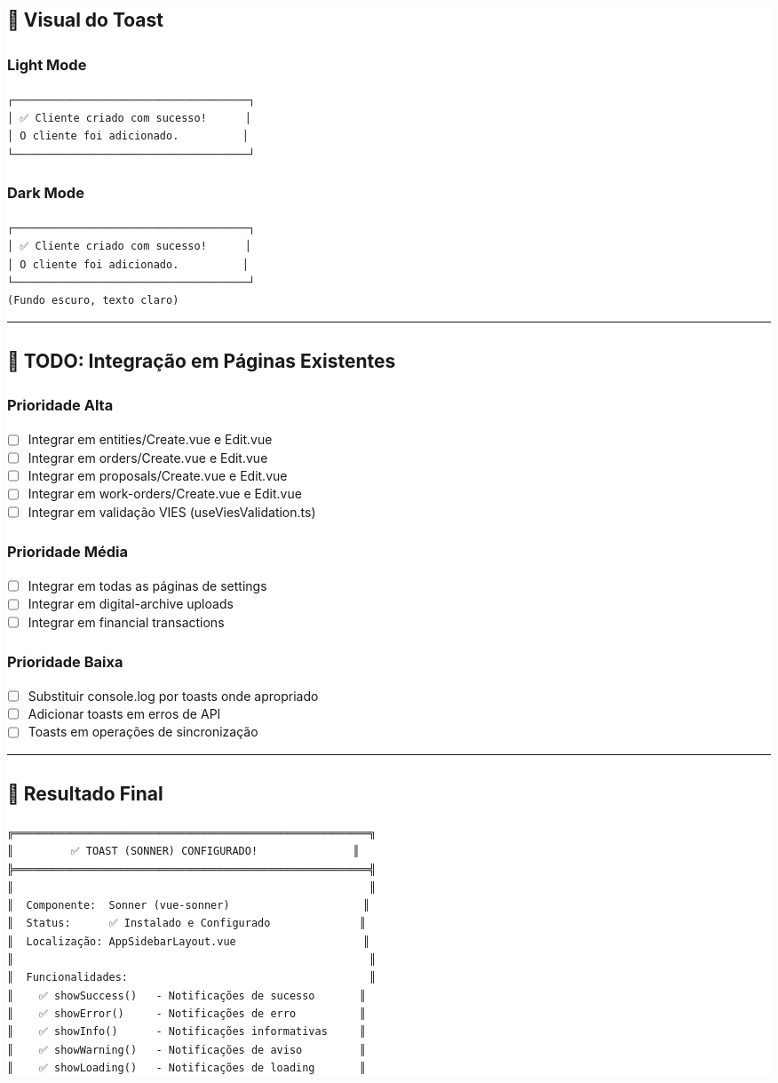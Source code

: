 
## 🌈 Visual do Toast

### Light Mode

```
┌─────────────────────────────────────┐
│ ✅ Cliente criado com sucesso!      │
│ O cliente foi adicionado.          │
└─────────────────────────────────────┘
```

### Dark Mode

```
┌─────────────────────────────────────┐
│ ✅ Cliente criado com sucesso!      │
│ O cliente foi adicionado.          │
└─────────────────────────────────────┘
(Fundo escuro, texto claro)
```

---

## 📝 TODO: Integração em Páginas Existentes

### Prioridade Alta

- [ ] Integrar em entities/Create.vue e Edit.vue
- [ ] Integrar em orders/Create.vue e Edit.vue
- [ ] Integrar em proposals/Create.vue e Edit.vue
- [ ] Integrar em work-orders/Create.vue e Edit.vue
- [ ] Integrar em validação VIES (useViesValidation.ts)

### Prioridade Média

- [ ] Integrar em todas as páginas de settings
- [ ] Integrar em digital-archive uploads
- [ ] Integrar em financial transactions

### Prioridade Baixa

- [ ] Substituir console.log por toasts onde apropriado
- [ ] Adicionar toasts em erros de API
- [ ] Toasts em operações de sincronização

---

## 🎉 Resultado Final

```
╔════════════════════════════════════════════════════════╗
║         ✅ TOAST (SONNER) CONFIGURADO!               ║
╠════════════════════════════════════════════════════════╣
║                                                        ║
║  Componente:  Sonner (vue-sonner)                     ║
║  Status:      ✅ Instalado e Configurado              ║
║  Localização: AppSidebarLayout.vue                    ║
║                                                        ║
║  Funcionalidades:                                      ║
║    ✅ showSuccess()   - Notificações de sucesso       ║
║    ✅ showError()     - Notificações de erro          ║
║    ✅ showInfo()      - Notificações informativas     ║
║    ✅ showWarning()   - Notificações de aviso         ║
║    ✅ showLoading()   - Notificações de loading       ║
```